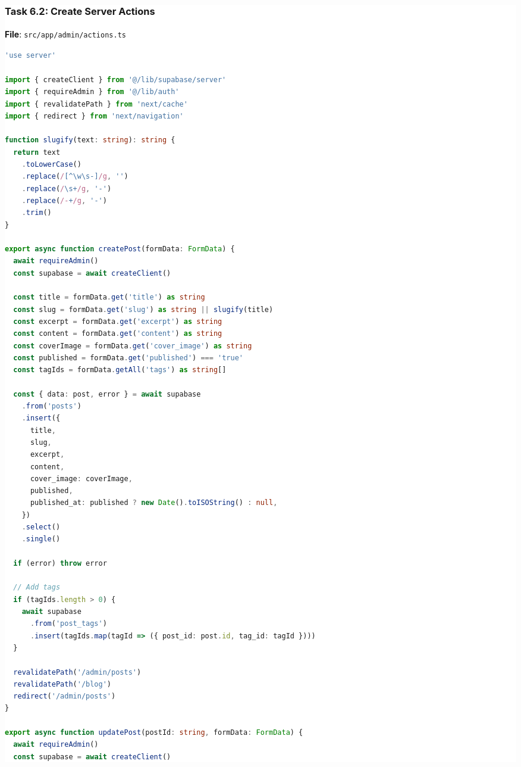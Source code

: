 ### Task 6.2: Create Server Actions

**File**: `src/app/admin/actions.ts`

```typescript
'use server'

import { createClient } from '@/lib/supabase/server'
import { requireAdmin } from '@/lib/auth'
import { revalidatePath } from 'next/cache'
import { redirect } from 'next/navigation'

function slugify(text: string): string {
  return text
    .toLowerCase()
    .replace(/[^\w\s-]/g, '')
    .replace(/\s+/g, '-')
    .replace(/-+/g, '-')
    .trim()
}

export async function createPost(formData: FormData) {
  await requireAdmin()
  const supabase = await createClient()

  const title = formData.get('title') as string
  const slug = formData.get('slug') as string || slugify(title)
  const excerpt = formData.get('excerpt') as string
  const content = formData.get('content') as string
  const coverImage = formData.get('cover_image') as string
  const published = formData.get('published') === 'true'
  const tagIds = formData.getAll('tags') as string[]

  const { data: post, error } = await supabase
    .from('posts')
    .insert({
      title,
      slug,
      excerpt,
      content,
      cover_image: coverImage,
      published,
      published_at: published ? new Date().toISOString() : null,
    })
    .select()
    .single()

  if (error) throw error

  // Add tags
  if (tagIds.length > 0) {
    await supabase
      .from('post_tags')
      .insert(tagIds.map(tagId => ({ post_id: post.id, tag_id: tagId })))
  }

  revalidatePath('/admin/posts')
  revalidatePath('/blog')
  redirect('/admin/posts')
}

export async function updatePost(postId: string, formData: FormData) {
  await requireAdmin()
  const supabase = await createClient()
```